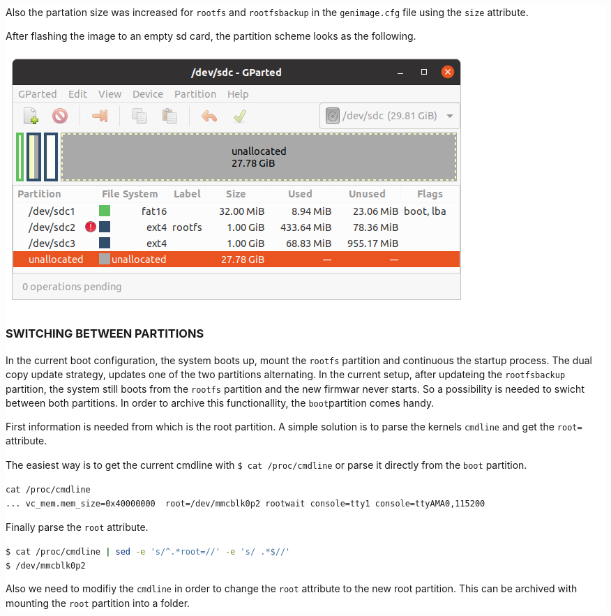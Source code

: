 Also the partation size was increased for `rootfs` and `rootfsbackup` in the `genimage.cfg` file using the `size` attribute.


After flashing the image to an empty sd card, the partition scheme looks as the following.

![DUAL_COPY_PARTITION_SCHEME](./documentation_images/swupdate_new_partition.png)

### SWITCHING BETWEEN PARTITIONS
In the current boot configuration, the system boots up, mount the `rootfs` partition and continuous the startup process.
The dual copy update strategy, updates one of the two partitions alternating.
In the current setup, after updateing the `rootfsbackup` partition, the system still boots from the `rootfs` partition and the new firmwar never starts.
So a possibility is needed to swicht between both partitions.
In order to archive this functionallity, the `boot`partition comes handy.

First information is needed from which is the root partition.
A simple solution is to parse the kernels `cmdline` and get the `root=` attribute.

The easiest way is to get the current cmdline with `$ cat /proc/cmdline` or parse it directly from the `boot` partition.

```text
cat /proc/cmdline
... vc_mem.mem_size=0x40000000  root=/dev/mmcblk0p2 rootwait console=tty1 console=ttyAMA0,115200
```

Finally parse the `root` attribute.
```bash
$ cat /proc/cmdline | sed -e 's/^.*root=//' -e 's/ .*$//'
$ /dev/mmcblk0p2
```

Also we need to modifiy the `cmdline` in order to change the `root` attribute to the new root partition. 
This can be archived with mounting the `root` partition into a folder.

